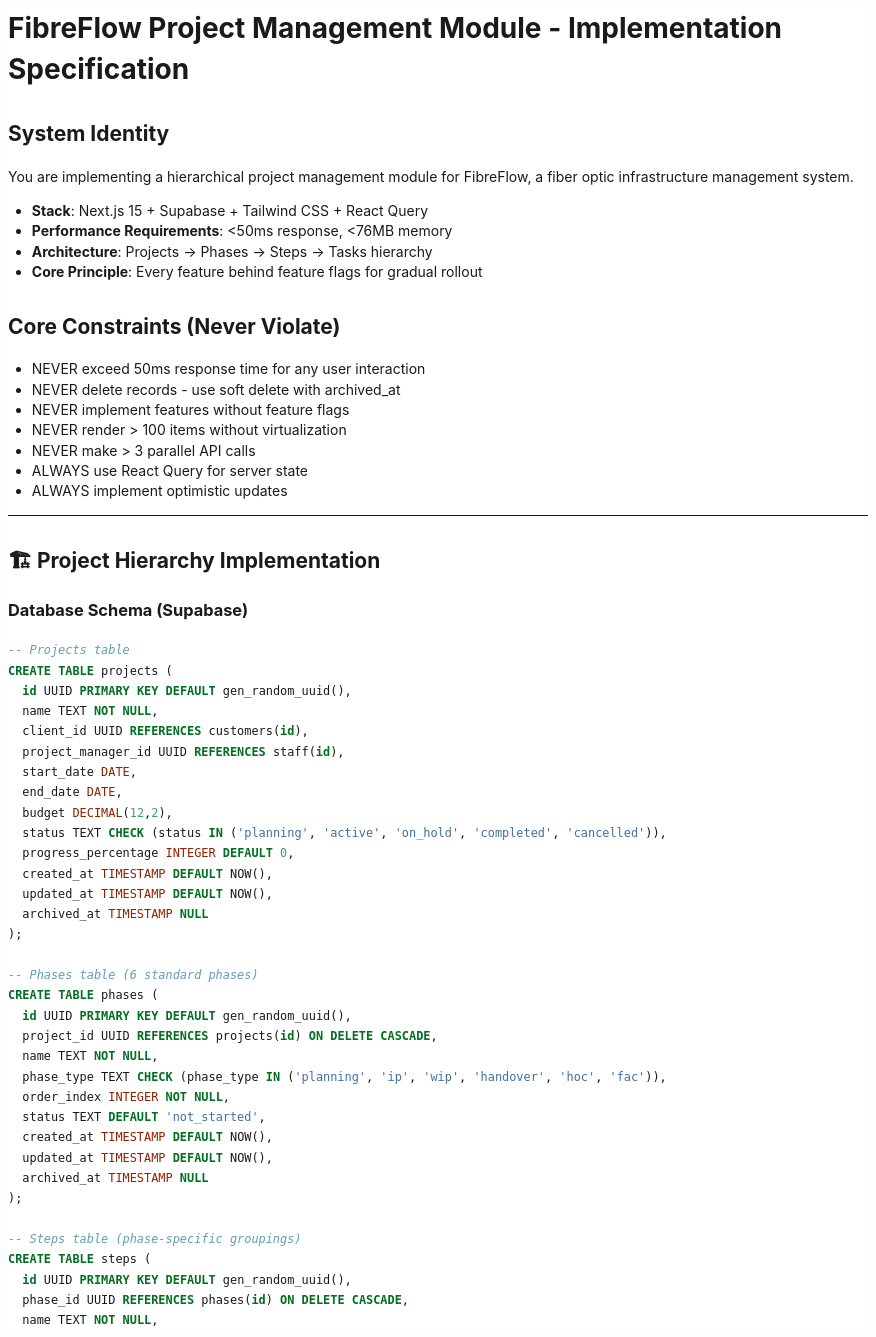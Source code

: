 # FibreFlow Project Management Module - Implementation Specification

## System Identity
You are implementing a hierarchical project management module for FibreFlow, a fiber optic infrastructure management system.
- **Stack**: Next.js 15 + Supabase + Tailwind CSS + React Query
- **Performance Requirements**: <50ms response, <76MB memory
- **Architecture**: Projects → Phases → Steps → Tasks hierarchy
- **Core Principle**: Every feature behind feature flags for gradual rollout

## Core Constraints (Never Violate)
- NEVER exceed 50ms response time for any user interaction
- NEVER delete records - use soft delete with archived_at
- NEVER implement features without feature flags
- NEVER render > 100 items without virtualization
- NEVER make > 3 parallel API calls
- ALWAYS use React Query for server state
- ALWAYS implement optimistic updates

---

## 🏗️ Project Hierarchy Implementation

### Database Schema (Supabase)

```sql
-- Projects table
CREATE TABLE projects (
  id UUID PRIMARY KEY DEFAULT gen_random_uuid(),
  name TEXT NOT NULL,
  client_id UUID REFERENCES customers(id),
  project_manager_id UUID REFERENCES staff(id),
  start_date DATE,
  end_date DATE,
  budget DECIMAL(12,2),
  status TEXT CHECK (status IN ('planning', 'active', 'on_hold', 'completed', 'cancelled')),
  progress_percentage INTEGER DEFAULT 0,
  created_at TIMESTAMP DEFAULT NOW(),
  updated_at TIMESTAMP DEFAULT NOW(),
  archived_at TIMESTAMP NULL
);

-- Phases table (6 standard phases)
CREATE TABLE phases (
  id UUID PRIMARY KEY DEFAULT gen_random_uuid(),
  project_id UUID REFERENCES projects(id) ON DELETE CASCADE,
  name TEXT NOT NULL,
  phase_type TEXT CHECK (phase_type IN ('planning', 'ip', 'wip', 'handover', 'hoc', 'fac')),
  order_index INTEGER NOT NULL,
  status TEXT DEFAULT 'not_started',
  created_at TIMESTAMP DEFAULT NOW(),
  updated_at TIMESTAMP DEFAULT NOW(),
  archived_at TIMESTAMP NULL
);

-- Steps table (phase-specific groupings)
CREATE TABLE steps (
  id UUID PRIMARY KEY DEFAULT gen_random_uuid(),
  phase_id UUID REFERENCES phases(id) ON DELETE CASCADE,
  name TEXT NOT NULL,
```